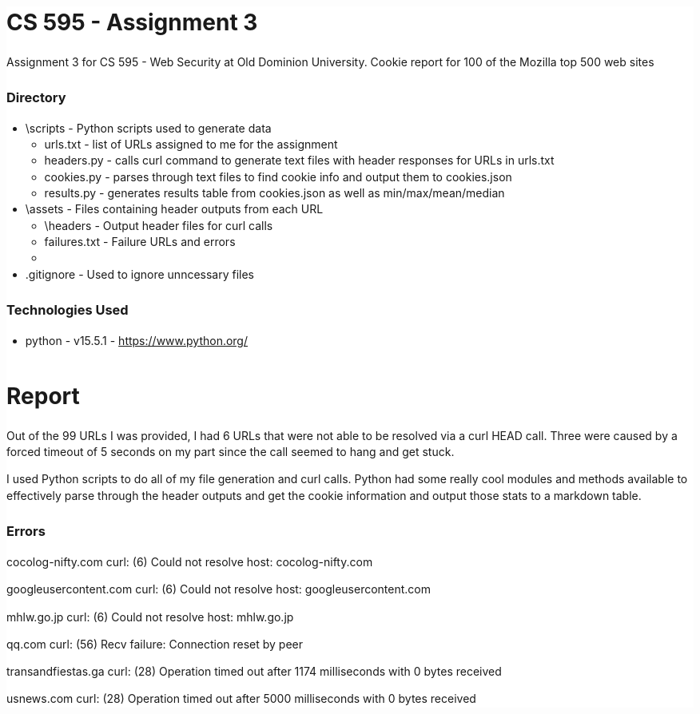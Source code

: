 # CS 595 - Assignment 3 

Assignment 3 for CS 595 - Web Security at Old Dominion University.  Cookie report for 100 of the Mozilla top 500 web sites 

### Directory 

* \scripts - Python scripts used to generate data
    * urls.txt - list of URLs assigned to me for the assignment
    * headers.py - calls curl command to generate text files with header responses for URLs in urls.txt
    * cookies.py - parses through text files to find cookie info and output them to cookies.json
    * results.py - generates results table from cookies.json as well as min/max/mean/median
* \assets - Files containing header outputs from each URL
    * \headers - Output header files for curl calls
    * failures.txt - Failure URLs and errors
    * 
* .gitignore - Used to ignore unncessary files

### Technologies Used

* python - v15.5.1 - https://www.python.org/

# Report

Out of the 99 URLs I was provided, I had 6 URLs that were not able to be resolved via a curl HEAD call.  Three were caused by a forced timeout of 5 seconds on my part since the call seemed to hang and get stuck. 

I used Python scripts to do all of my file generation and curl calls.  Python had some really cool modules and methods available to effectively
parse through the header outputs and get the cookie information and output those stats to a markdown table.

### Errors

cocolog-nifty.com
curl: (6) Could not resolve host: cocolog-nifty.com

googleusercontent.com
curl: (6) Could not resolve host: googleusercontent.com

mhlw.go.jp
curl: (6) Could not resolve host: mhlw.go.jp

qq.com
curl: (56) Recv failure: Connection reset by peer

transandfiestas.ga
curl: (28) Operation timed out after 1174 milliseconds with 0 bytes received

usnews.com
curl: (28) Operation timed out after 5000 milliseconds with 0 bytes received
